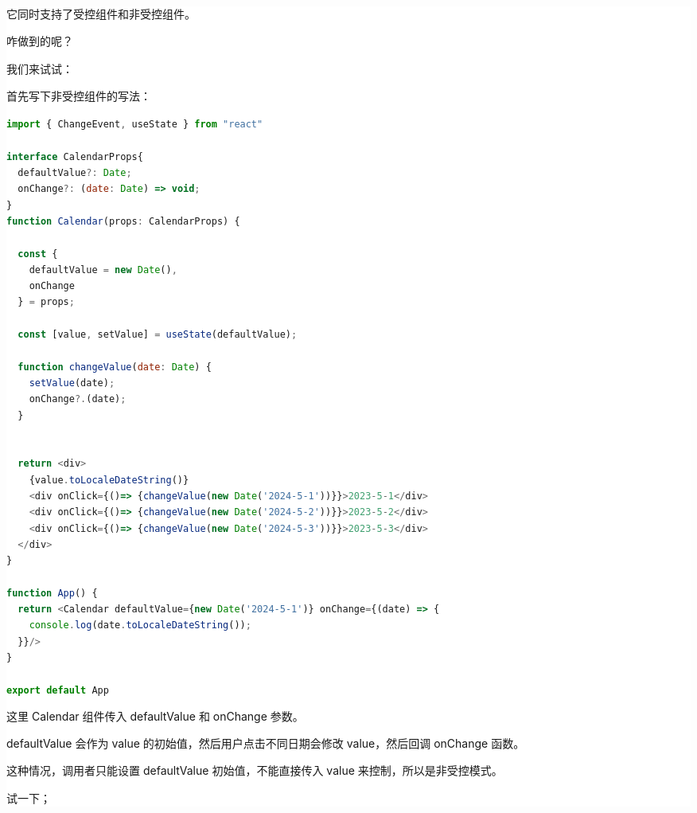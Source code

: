 它同时支持了受控组件和非受控组件。

咋做到的呢？

我们来试试：

首先写下非受控组件的写法：

```javascript
import { ChangeEvent, useState } from "react"

interface CalendarProps{
  defaultValue?: Date;
  onChange?: (date: Date) => void;
}
function Calendar(props: CalendarProps) {
  
  const {
    defaultValue = new Date(),
    onChange
  } = props;

  const [value, setValue] = useState(defaultValue);

  function changeValue(date: Date) {
    setValue(date);
    onChange?.(date);
  } 


  return <div>
    {value.toLocaleDateString()}
    <div onClick={()=> {changeValue(new Date('2024-5-1'))}}>2023-5-1</div>
    <div onClick={()=> {changeValue(new Date('2024-5-2'))}}>2023-5-2</div>
    <div onClick={()=> {changeValue(new Date('2024-5-3'))}}>2023-5-3</div>
  </div>
}

function App() {
  return <Calendar defaultValue={new Date('2024-5-1')} onChange={(date) => {
    console.log(date.toLocaleDateString());
  }}/>
}

export default App
```

这里 Calendar 组件传入 defaultValue 和 onChange 参数。

defaultValue 会作为 value 的初始值，然后用户点击不同日期会修改 value，然后回调 onChange 函数。

这种情况，调用者只能设置 defaultValue 初始值，不能直接传入 value 来控制，所以是非受控模式。

试一下；
